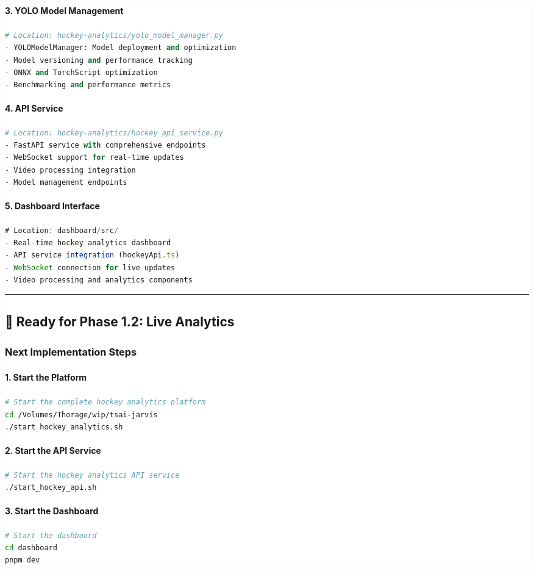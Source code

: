 #### **3. YOLO Model Management**
```python
# Location: hockey-analytics/yolo_model_manager.py
- YOLOModelManager: Model deployment and optimization
- Model versioning and performance tracking
- ONNX and TorchScript optimization
- Benchmarking and performance metrics
```

#### **4. API Service**
```python
# Location: hockey-analytics/hockey_api_service.py
- FastAPI service with comprehensive endpoints
- WebSocket support for real-time updates
- Video processing integration
- Model management endpoints
```

#### **5. Dashboard Interface**
```typescript
# Location: dashboard/src/
- Real-time hockey analytics dashboard
- API service integration (hockeyApi.ts)
- WebSocket connection for live updates
- Video processing and analytics components
```

---

## **🎯 Ready for Phase 1.2: Live Analytics**

### **Next Implementation Steps**

#### **1. Start the Platform**
```bash
# Start the complete hockey analytics platform
cd /Volumes/Thorage/wip/tsai-jarvis
./start_hockey_analytics.sh
```

#### **2. Start the API Service**
```bash
# Start the hockey analytics API service
./start_hockey_api.sh
```

#### **3. Start the Dashboard**
```bash
# Start the dashboard
cd dashboard
pnpm dev
```
